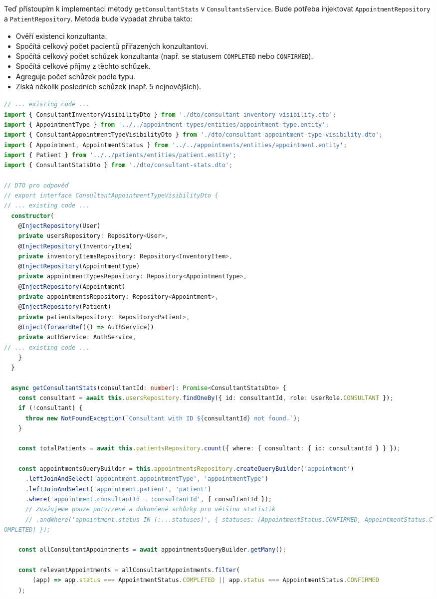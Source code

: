 Teď přistoupím k implementaci metody `getConsultantStats` v `ConsultantsService`.
Bude potřeba injektovat `AppointmentRepository` a `PatientRepository`.
Metoda bude vypadat zhruba takto:
-   Ověří existenci konzultanta.
-   Spočítá celkový počet pacientů přiřazených konzultantovi.
-   Spočítá celkový počet schůzek konzultanta (např. se statusem `COMPLETED` nebo `CONFIRMED`).
-   Spočítá celkové příjmy z těchto schůzek.
-   Agreguje počet schůzek podle typu.
-   Získá několik posledních schůzek (např. 5 nejnovějších).

```typescript
// ... existing code ...
import { ConsultantInventoryVisibilityDto } from './dto/consultant-inventory-visibility.dto';
import { AppointmentType } from '../../appointment-types/entities/appointment-type.entity';
import { ConsultantAppointmentTypeVisibilityDto } from './dto/consultant-appointment-type-visibility.dto';
import { Appointment, AppointmentStatus } from '../../appointments/entities/appointment.entity';
import { Patient } from '../../patients/entities/patient.entity';
import { ConsultantStatsDto } from './dto/consultant-stats.dto';

// DTO pro odpověď
// export interface ConsultantAppointmentTypeVisibilityDto {
// ... existing code ...
  constructor(
    @InjectRepository(User)
    private usersRepository: Repository<User>,
    @InjectRepository(InventoryItem)
    private inventoryItemsRepository: Repository<InventoryItem>,
    @InjectRepository(AppointmentType)
    private appointmentTypesRepository: Repository<AppointmentType>,
    @InjectRepository(Appointment)
    private appointmentsRepository: Repository<Appointment>,
    @InjectRepository(Patient)
    private patientsRepository: Repository<Patient>,
    @Inject(forwardRef(() => AuthService))
    private authService: AuthService,
// ... existing code ...
    }
  }

  async getConsultantStats(consultantId: number): Promise<ConsultantStatsDto> {
    const consultant = await this.usersRepository.findOneBy({ id: consultantId, role: UserRole.CONSULTANT });
    if (!consultant) {
      throw new NotFoundException(`Consultant with ID ${consultantId} not found.`);
    }

    const totalPatients = await this.patientsRepository.count({ where: { consultant: { id: consultantId } } });

    const appointmentsQueryBuilder = this.appointmentsRepository.createQueryBuilder('appointment')
      .leftJoinAndSelect('appointment.appointmentType', 'appointmentType')
      .leftJoinAndSelect('appointment.patient', 'patient')
      .where('appointment.consultantId = :consultantId', { consultantId });
      // Zvažujeme pouze potvrzené a dokončené schůzky pro většinu statistik
      // .andWhere('appointment.status IN (:...statuses)', { statuses: [AppointmentStatus.CONFIRMED, AppointmentStatus.COMPLETED] });

    const allConsultantAppointments = await appointmentsQueryBuilder.getMany();

    const relevantAppointments = allConsultantAppointments.filter(
        (app) => app.status === AppointmentStatus.COMPLETED || app.status === AppointmentStatus.CONFIRMED
    );
```